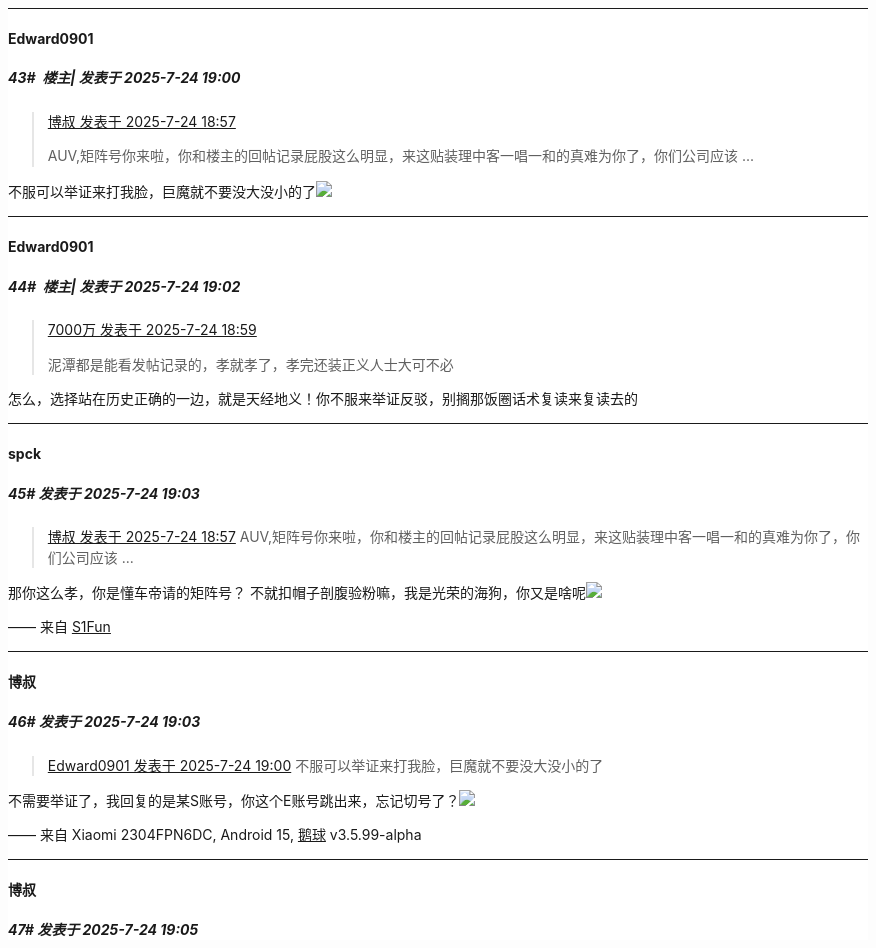 *****

####  Edward0901  
##### 43#         楼主| 发表于 2025-7-24 19:00

<blockquote><a href="httphttps://stage1st.com/2b/forum.php?mod=redirect&amp;goto=findpost&amp;pid=68151725&amp;ptid=2257325" target="_blank">博叔 发表于 2025-7-24 18:57</a>

AUV,矩阵号你来啦，你和楼主的回帖记录屁股这么明显，来这贴装理中客一唱一和的真难为你了，你们公司应该 ...</blockquote>
不服可以举证来打我脸，巨魔就不要没大没小的了<img src="https://static.stage1st.com/image/smiley/face2017/245.png" referrerpolicy="no-referrer">


*****

####  Edward0901  
##### 44#         楼主| 发表于 2025-7-24 19:02

<blockquote><a href="httphttps://stage1st.com/2b/forum.php?mod=redirect&amp;goto=findpost&amp;pid=68151741&amp;ptid=2257325" target="_blank">7000万 发表于 2025-7-24 18:59</a>

泥潭都是能看发帖记录的，孝就孝了，孝完还装正义人士大可不必</blockquote>
怎么，选择站在历史正确的一边，就是天经地义！你不服来举证反驳，别搁那饭圈话术复读来复读去的

*****

####  spck  
##### 45#       发表于 2025-7-24 19:03

<blockquote><a href="httphttps://stage1st.com/2b/forum.php?mod=redirect&amp;goto=findpost&amp;pid=68151725&amp;ptid=2257325" target="_blank">博叔 发表于 2025-7-24 18:57</a>
AUV,矩阵号你来啦，你和楼主的回帖记录屁股这么明显，来这贴装理中客一唱一和的真难为你了，你们公司应该 ...</blockquote>
那你这么孝，你是懂车帝请的矩阵号？
不就扣帽子剖腹验粉嘛，我是光荣的海狗，你又是啥呢<img src="https://static.stage1st.com/image/smiley/face2017/067.png" referrerpolicy="no-referrer">

—— 来自 [S1Fun](https://s1fun.koalcat.com)

*****

####  博叔  
##### 46#       发表于 2025-7-24 19:03

<blockquote><a href="httphttps://stage1st.com/2b/forum.php?mod=redirect&amp;goto=findpost&amp;pid=68151745&amp;ptid=2257325" target="_blank">Edward0901 发表于 2025-7-24 19:00</a>
不服可以举证来打我脸，巨魔就不要没大没小的了</blockquote>
不需要举证了，我回复的是某S账号，你这个E账号跳出来，忘记切号了？<img src="https://static.stage1st.com/image/smiley/face2017/053.png" referrerpolicy="no-referrer">

—— 来自 Xiaomi 2304FPN6DC, Android 15, [鹅球](https://www.pgyer.com/xfPejhuq) v3.5.99-alpha

*****

####  博叔  
##### 47#       发表于 2025-7-24 19:05
